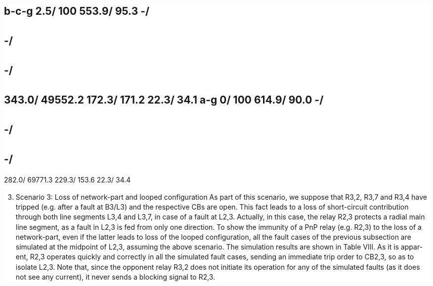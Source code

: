 b-c-g 2.5/ 
100 
553.9/ 
95.3 
-/ 
- 
-/ 
- 
-/ 
- 
343.0/ 
49552.2 
172.3/ 
171.2 
22.3/ 
34.1 
a-g 
0/ 
100 
614.9/ 
90.0 
-/ 
- 
-/ 
- 
-/ 
- 
282.0/ 
69771.3 
229.3/ 
153.6 
22.3/ 
34.4 
 
3) Scenario 3: Loss of network-part and looped configuration 
As part of this scenario, we suppose that R3,2, R3,7 and R3,4 
have tripped (e.g. after a fault at B3/L3) and the respective CBs 
are open. This fact leads to a loss of short-circuit contribution 
through both line segments L3,4 and L3,7, in case of a fault at 
L2,3. Actually, in this case, the relay R2,3 protects a radial main 
line segment, as a fault in L2,3 is fed from only one direction. 
To show the immunity of a PnP relay (e.g. R2,3) to the loss 
of a network-part, even if the latter leads to loss of the looped 
configuration, all the fault cases of the previous subsection are 
simulated at the midpoint of L2,3, assuming the above scenario. 
The simulation results are shown in Table VIII. As it is appar-
ent, R2,3 operates quickly and correctly in all the simulated 
fault cases, sending an immediate trip order to CB2,3, so as to 
isolate L2,3. Note that, since the opponent relay R3,2 does not 
initiate its operation for any of the simulated faults (as it does 
not see any current), it never sends a blocking signal to R2,3. 
 